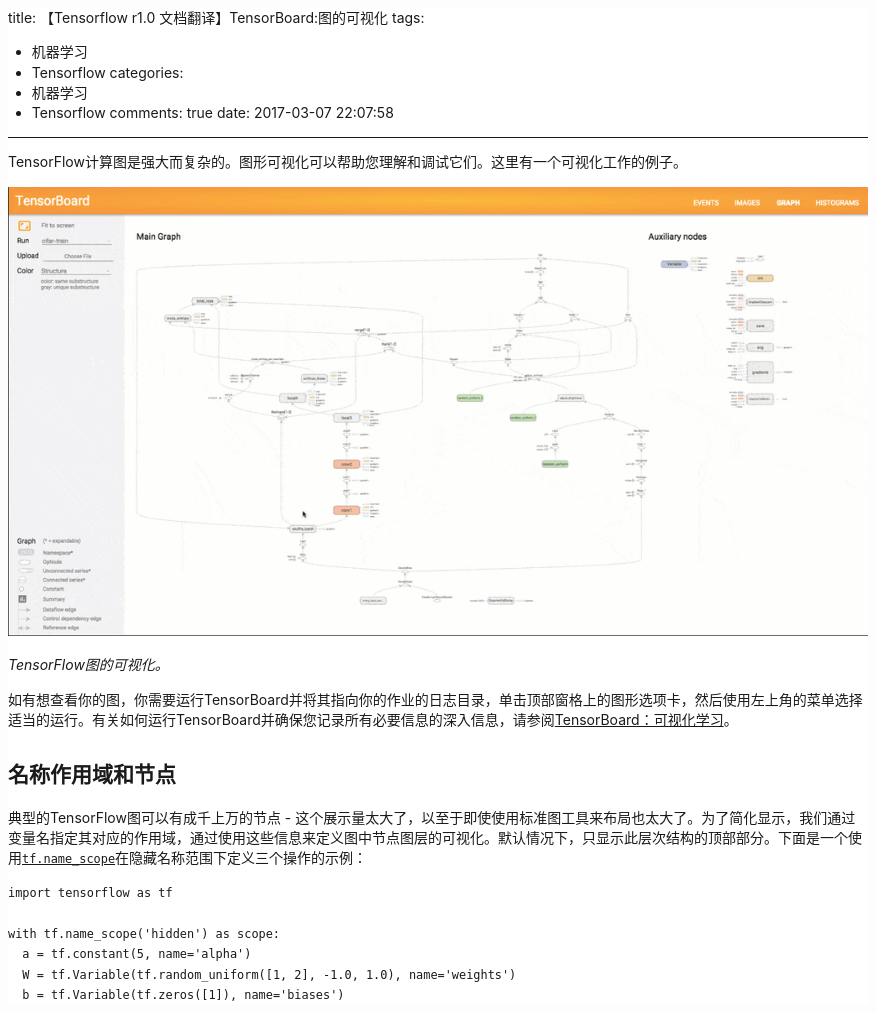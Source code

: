 title: 【Tensorflow r1.0 文档翻译】TensorBoard:图的可视化
tags:
  - 机器学习
  - Tensorflow
categories:
  - 机器学习
  - Tensorflow
comments: true
date: 2017-03-07 22:07:58
---

TensorFlow计算图是强大而复杂的。图形可视化可以帮助您理解和调试它们。这里有一个可视化工作的例子。

![](/img/17_03_07/007.gif)

*TensorFlow图的可视化。*

如有想查看你的图，你需要运行TensorBoard并将其指向你的作业的日志目录，单击顶部窗格上的图形选项卡，然后使用左上角的菜单选择适当的运行。有关如何运行TensorBoard并确保您记录所有必要信息的深入信息，请参阅[TensorBoard：可视化学习](/2017/03/07/【Tensorflow%20r1.0%20文档翻译】TensorBoard-可视化学习/)。

## 名称作用域和节点

典型的TensorFlow图可以有成千上万的节点 - 这个展示量太大了，以至于即使使用标准图工具来布局也太大了。为了简化显示，我们通过变量名指定其对应的作用域，通过使用这些信息来定义图中节点图层的可视化。默认情况下，只显示此层次结构的顶部部分。下面是一个使用[`tf.name_scope`](https://www.tensorflow.org/api_docs/python/tf/name_scope)在隐藏名称范围下定义三个操作的示例：

```
import tensorflow as tf

with tf.name_scope('hidden') as scope:
  a = tf.constant(5, name='alpha')
  W = tf.Variable(tf.random_uniform([1, 2], -1.0, 1.0), name='weights')
  b = tf.Variable(tf.zeros([1]), name='biases')
```
